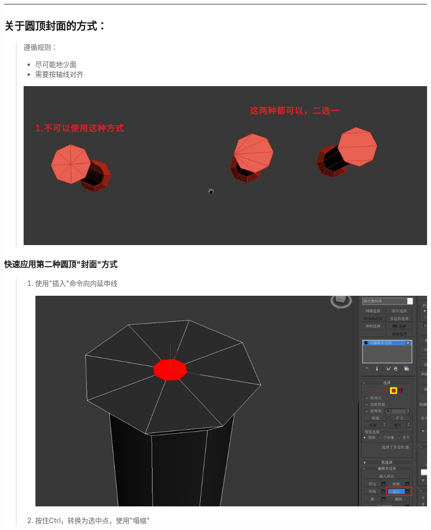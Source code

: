 
------

## 关于圆顶封面的方式：

> 遵循规则：
>
> - 尽可能地少面
> - 需要按轴线对齐
>
> ![image-20250130132834104](./Image/3DMaxBaseV005/image-20250130132834104.png)

### 快速应用第二种圆顶"封面"方式

> 1. 使用"插入"命令向内延申线
>
>    ![image-20250130133915183](./Image/3DMaxBaseV005/image-20250130133915183.png)
>
> 2. 按住Ctrl，转换为选中点，使用"塌缩"
>
